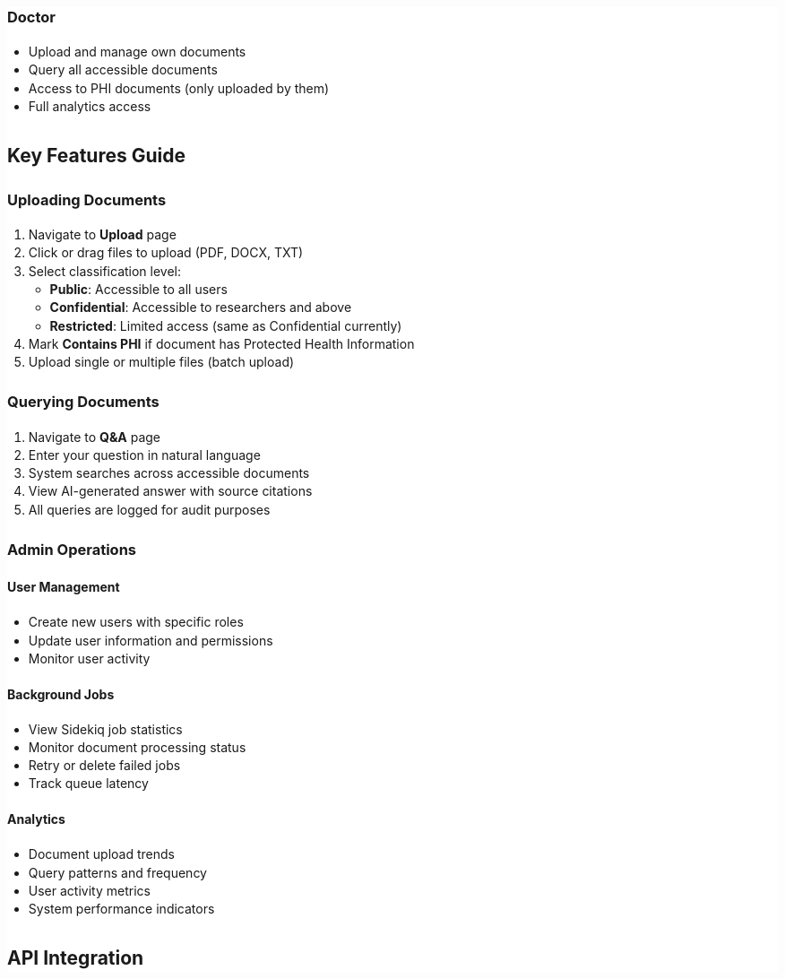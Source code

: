 ### Doctor

- Upload and manage own documents
- Query all accessible documents
- Access to PHI documents (only uploaded by them)
- Full analytics access

## Key Features Guide

### Uploading Documents

1. Navigate to **Upload** page
2. Click or drag files to upload (PDF, DOCX, TXT)
3. Select classification level:
   - **Public**: Accessible to all users
   - **Confidential**: Accessible to researchers and above
   - **Restricted**: Limited access (same as Confidential currently)
4. Mark **Contains PHI** if document has Protected Health Information
5. Upload single or multiple files (batch upload)

### Querying Documents

1. Navigate to **Q&A** page
2. Enter your question in natural language
3. System searches across accessible documents
4. View AI-generated answer with source citations
5. All queries are logged for audit purposes

### Admin Operations

#### User Management

- Create new users with specific roles
- Update user information and permissions
- Monitor user activity

#### Background Jobs

- View Sidekiq job statistics
- Monitor document processing status
- Retry or delete failed jobs
- Track queue latency

#### Analytics

- Document upload trends
- Query patterns and frequency
- User activity metrics
- System performance indicators

## API Integration
